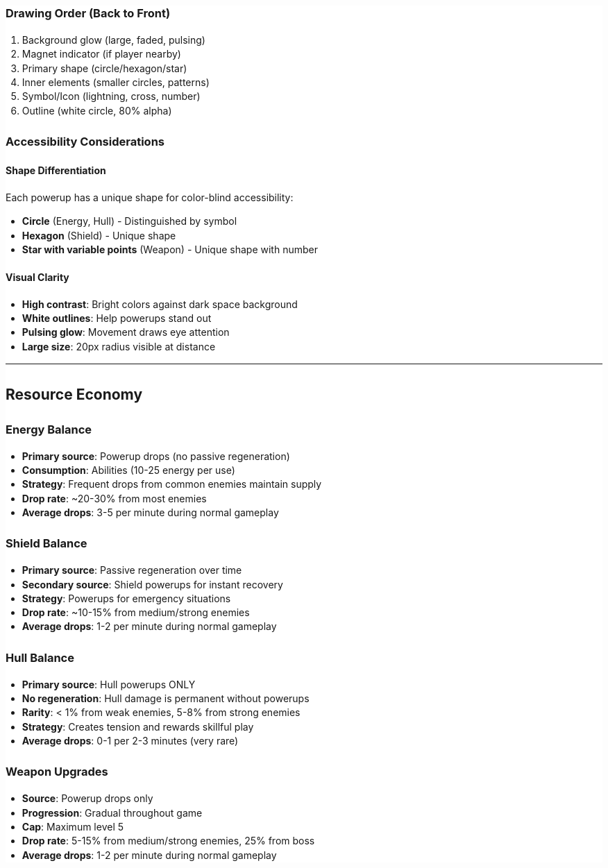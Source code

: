 ### Drawing Order (Back to Front)
1. Background glow (large, faded, pulsing)
2. Magnet indicator (if player nearby)
3. Primary shape (circle/hexagon/star)
4. Inner elements (smaller circles, patterns)
5. Symbol/Icon (lightning, cross, number)
6. Outline (white circle, 80% alpha)

### Accessibility Considerations

#### Shape Differentiation
Each powerup has a unique shape for color-blind accessibility:
- **Circle** (Energy, Hull) - Distinguished by symbol
- **Hexagon** (Shield) - Unique shape
- **Star with variable points** (Weapon) - Unique shape with number

#### Visual Clarity
- **High contrast**: Bright colors against dark space background
- **White outlines**: Help powerups stand out
- **Pulsing glow**: Movement draws eye attention
- **Large size**: 20px radius visible at distance

---

## Resource Economy

### Energy Balance
- **Primary source**: Powerup drops (no passive regeneration)
- **Consumption**: Abilities (10-25 energy per use)
- **Strategy**: Frequent drops from common enemies maintain supply
- **Drop rate**: ~20-30% from most enemies
- **Average drops**: 3-5 per minute during normal gameplay

### Shield Balance
- **Primary source**: Passive regeneration over time
- **Secondary source**: Shield powerups for instant recovery
- **Strategy**: Powerups for emergency situations
- **Drop rate**: ~10-15% from medium/strong enemies
- **Average drops**: 1-2 per minute during normal gameplay

### Hull Balance
- **Primary source**: Hull powerups ONLY
- **No regeneration**: Hull damage is permanent without powerups
- **Rarity**: < 1% from weak enemies, 5-8% from strong enemies
- **Strategy**: Creates tension and rewards skillful play
- **Average drops**: 0-1 per 2-3 minutes (very rare)

### Weapon Upgrades
- **Source**: Powerup drops only
- **Progression**: Gradual throughout game
- **Cap**: Maximum level 5
- **Drop rate**: 5-15% from medium/strong enemies, 25% from boss
- **Average drops**: 1-2 per minute during normal gameplay
